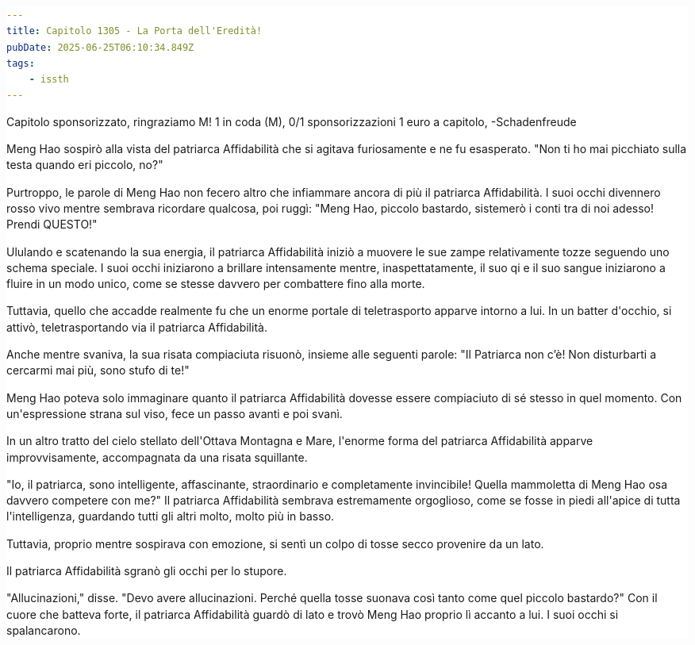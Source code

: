 ```yaml
---
title: Capitolo 1305 - La Porta dell'Eredità!
pubDate: 2025-06-25T06:10:34.849Z
tags:
    - issth
---
```



Capitolo sponsorizzato, ringraziamo M!
1 in coda (M),
0/1 sponsorizzazioni 1 euro a capitolo,
-Schadenfreude


Meng Hao sospirò alla vista del patriarca Affidabilità che si agitava furiosamente e ne fu esasperato. "Non ti ho mai picchiato sulla testa quando eri piccolo, no?"


Purtroppo, le parole di Meng Hao non fecero altro che infiammare ancora di più il patriarca Affidabilità. I suoi occhi divennero rosso vivo mentre sembrava ricordare qualcosa, poi ruggì: "Meng Hao, piccolo bastardo, sistemerò i conti tra di noi adesso! Prendi QUESTO!"


Ululando e scatenando la sua energia, il patriarca Affidabilità iniziò a muovere le sue zampe relativamente tozze seguendo uno schema speciale. I suoi occhi iniziarono a brillare intensamente mentre, inaspettatamente, il suo qi e il suo sangue iniziarono a fluire in un modo unico, come se stesse davvero per combattere fino alla morte.


Tuttavia, quello che accadde realmente fu che un enorme portale di teletrasporto apparve intorno a lui. In un batter d'occhio, si attivò, teletrasportando via il patriarca Affidabilità.


Anche mentre svaniva, la sua risata compiaciuta risuonò, insieme alle seguenti parole: "Il Patriarca non c’è! Non disturbarti a cercarmi mai più, sono stufo di te!"


Meng Hao poteva solo immaginare quanto il patriarca Affidabilità dovesse essere compiaciuto di sé stesso in quel momento. Con un'espressione strana sul viso, fece un passo avanti e poi svanì.


In un altro tratto del cielo stellato dell'Ottava Montagna e Mare, l'enorme forma del patriarca Affidabilità apparve improvvisamente, accompagnata da una risata squillante.


"Io, il patriarca, sono intelligente, affascinante, straordinario e completamente invincibile! Quella mammoletta di Meng Hao osa davvero competere con me?" Il patriarca Affidabilità sembrava estremamente orgoglioso, come se fosse in piedi all'apice di tutta l'intelligenza, guardando tutti gli altri molto, molto più in basso.


Tuttavia, proprio mentre sospirava con emozione, si sentì un colpo di tosse secco provenire da un lato.


Il patriarca Affidabilità sgranò gli occhi per lo stupore.


"Allucinazioni," disse. "Devo avere allucinazioni. Perché quella tosse suonava così tanto come quel piccolo bastardo?" Con il cuore che batteva forte, il patriarca Affidabilità guardò di lato e trovò Meng Hao proprio lì accanto a lui. I suoi occhi si spalancarono.
